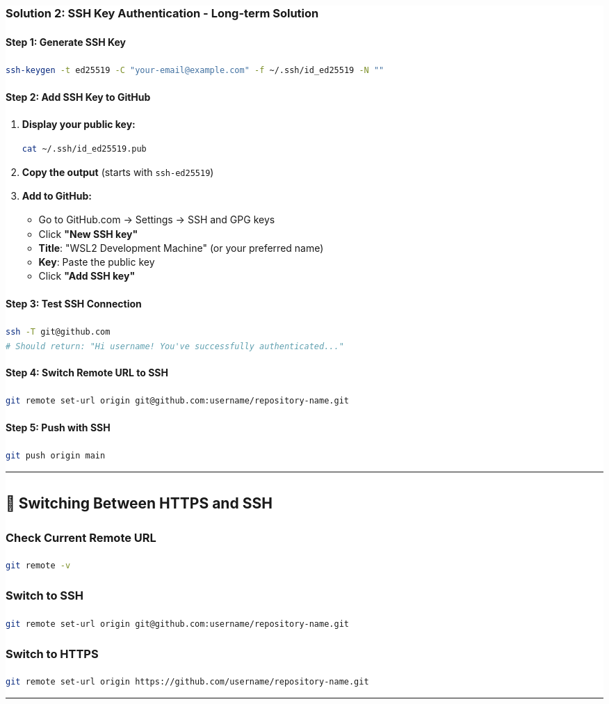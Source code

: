 
### Solution 2: SSH Key Authentication - Long-term Solution

#### Step 1: Generate SSH Key
```bash
ssh-keygen -t ed25519 -C "your-email@example.com" -f ~/.ssh/id_ed25519 -N ""
```

#### Step 2: Add SSH Key to GitHub
1. **Display your public key:**
   ```bash
   cat ~/.ssh/id_ed25519.pub
   ```

2. **Copy the output** (starts with `ssh-ed25519`)

3. **Add to GitHub:**
   - Go to GitHub.com → Settings → SSH and GPG keys
   - Click **"New SSH key"**
   - **Title**: "WSL2 Development Machine" (or your preferred name)
   - **Key**: Paste the public key
   - Click **"Add SSH key"**

#### Step 3: Test SSH Connection
```bash
ssh -T git@github.com
# Should return: "Hi username! You've successfully authenticated..."
```

#### Step 4: Switch Remote URL to SSH
```bash
git remote set-url origin git@github.com:username/repository-name.git
```

#### Step 5: Push with SSH
```bash
git push origin main
```

---

## 🔄 Switching Between HTTPS and SSH

### Check Current Remote URL
```bash
git remote -v
```

### Switch to SSH
```bash
git remote set-url origin git@github.com:username/repository-name.git
```

### Switch to HTTPS
```bash
git remote set-url origin https://github.com/username/repository-name.git
```

---